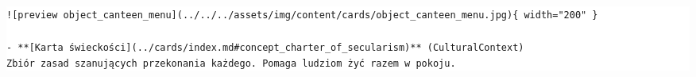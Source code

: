     ![preview object_canteen_menu](../../../assets/img/content/cards/object_canteen_menu.jpg){ width="200" }

    - **[Karta świeckości](../cards/index.md#concept_charter_of_secularism)** (CulturalContext)
    Zbiór zasad szanujących przekonania każdego. Pomaga ludziom żyć razem w pokoju.
